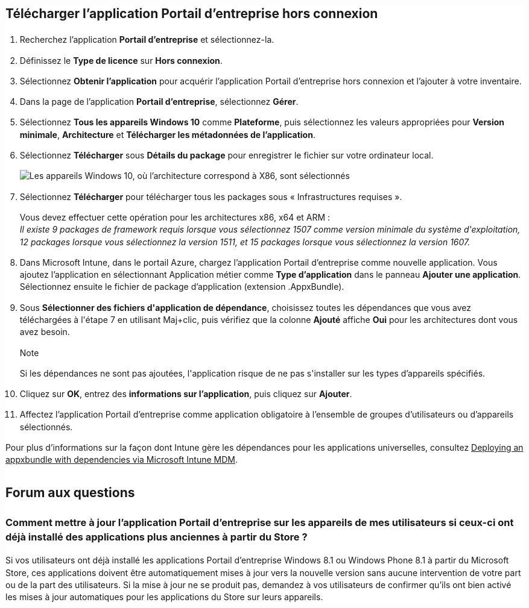 ## <a name="download-the-offline-company-portal-app"></a>Télécharger l’application Portail d’entreprise hors connexion
1. Recherchez l’application **Portail d’entreprise** et sélectionnez-la.
2. Définissez le **Type de licence** sur **Hors connexion**.
3. Sélectionnez **Obtenir l’application** pour acquérir l’application Portail d’entreprise hors connexion et l’ajouter à votre inventaire.
4. Dans la page de l’application **Portail d’entreprise**, sélectionnez **Gérer**.
5. Sélectionnez **Tous les appareils Windows 10** comme **Plateforme**, puis sélectionnez les valeurs appropriées pour **Version minimale**, **Architecture** et **Télécharger les métadonnées de l’application**. 
6. Sélectionnez **Télécharger** sous **Détails du package** pour enregistrer le fichier sur votre ordinateur local.

    ![Les appareils Windows 10, où l’architecture correspond à X86, sont sélectionnés](./media/app-sideload-windows/Win10CP-all-devices.png)

7. Sélectionnez **Télécharger** pour télécharger tous les packages sous « Infrastructures requises ».  

    Vous devez effectuer cette opération pour les architectures x86, x64 et ARM :<br> 
    *Il existe 9 packages de framework requis lorsque vous sélectionnez 1507 comme version minimale du système d'exploitation, 12 packages lorsque vous sélectionnez la version 1511, et 15 packages lorsque vous sélectionnez la version 1607.*

8. Dans Microsoft Intune, dans le portail Azure, chargez l’application Portail d’entreprise comme nouvelle application. Vous ajoutez l’application en sélectionnant Application métier comme **Type d’application** dans le panneau **Ajouter une application**. Sélectionnez ensuite le fichier de package d’application (extension .AppxBundle).

9. Sous **Sélectionner des fichiers d'application de dépendance**, choisissez toutes les dépendances que vous avez téléchargées à l'étape 7 en utilisant Maj+clic, puis vérifiez que la colonne **Ajouté** affiche **Oui** pour les architectures dont vous avez besoin.

     > [!NOTE]
     > Si les dépendances ne sont pas ajoutées, l'application risque de ne pas s'installer sur les types d’appareils spécifiés.

10. Cliquez sur **OK**, entrez des **informations sur l’application**, puis cliquez sur **Ajouter**.

11. Affectez l’application Portail d’entreprise comme application obligatoire à l’ensemble de groupes d’utilisateurs ou d’appareils sélectionnés.  

Pour plus d’informations sur la façon dont Intune gère les dépendances pour les applications universelles, consultez [Deploying an appxbundle with dependencies via Microsoft Intune MDM](https://blogs.technet.microsoft.com/configmgrdogs/2016/11/30/deploying-an-appxbundle-with-dependencies-via-microsoft-intune-mdm/).  

## <a name="frequently-asked-questions"></a>Forum aux questions 
### <a name="how-do-i-update-the-company-portal-app-on-my-users-devices-if-they-have-already-installed-the-older-apps-from-the-store"></a>Comment mettre à jour l’application Portail d’entreprise sur les appareils de mes utilisateurs si ceux-ci ont déjà installé des applications plus anciennes à partir du Store ?
Si vos utilisateurs ont déjà installé les applications Portail d’entreprise Windows 8.1 ou Windows Phone 8.1 à partir du Microsoft Store, ces applications doivent être automatiquement mises à jour vers la nouvelle version sans aucune intervention de votre part ou de la part des utilisateurs. Si la mise à jour ne se produit pas, demandez à vos utilisateurs de confirmer qu’ils ont bien activé les mises à jour automatiques pour les applications du Store sur leurs appareils.   
